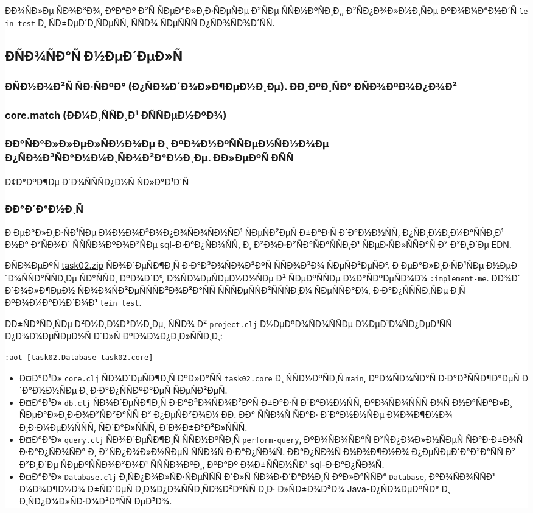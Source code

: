 

ÐÐ¾ÑÐ»Ðµ ÑÐ¾Ð³Ð¾, ÐºÐ°Ðº Ð²Ñ ÑÐµÐ°Ð»Ð¸Ð·ÑÐµÑÐµ Ð²ÑÐµ ÑÑÐ½ÐºÑÐ¸Ð¸, Ð²ÑÐ¿Ð¾Ð»Ð½Ð¸ÑÐµ ÐºÐ¾Ð¼Ð°Ð½Ð´Ñ `lein test` Ð¸ ÑÐ±ÐµÐ´Ð¸ÑÐµÑÑ, ÑÑÐ¾ ÑÐµÑÑÑ Ð¿ÑÐ¾ÑÐ¾Ð´ÑÑ.







ÐÑÐ¾ÑÐ°Ñ Ð½ÐµÐ´ÐµÐ»Ñ
-------------------------


### ÐÑÐ½Ð¾Ð²Ñ ÑÐ·ÑÐºÐ° (Ð¿ÑÐ¾Ð´Ð¾Ð»Ð¶ÐµÐ½Ð¸Ðµ). ÐÐ¸ÐºÐ¸ÑÐ° ÐÑÐ¾ÐºÐ¾Ð¿Ð¾Ð²


### core.match (ÐÐ¼Ð¸ÑÑÐ¸Ð¹ ÐÑÑÐµÐ½ÐºÐ¾)


### ÐÐ°ÑÐ°Ð»Ð»ÐµÐ»ÑÐ½Ð¾Ðµ Ð¸ ÐºÐ¾Ð½ÐºÑÑÐµÐ½ÑÐ½Ð¾Ðµ Ð¿ÑÐ¾Ð³ÑÐ°Ð¼Ð¼Ð¸ÑÐ¾Ð²Ð°Ð½Ð¸Ðµ. ÐÐ»ÐµÐºÑ ÐÑÑ


Ð¢Ð°ÐºÐ¶Ðµ [Ð´Ð¾ÑÑÑÐ¿Ð½Ñ ÑÐ»Ð°Ð¹Ð´Ñ](week2/concurrency.pdf)


### ÐÐ°Ð´Ð°Ð½Ð¸Ñ


Ð ÐµÐ°Ð»Ð¸Ð·ÑÐ¹ÑÐµ Ð¼Ð½Ð¾Ð³Ð¾Ð¿Ð¾ÑÐ¾ÑÐ½ÑÐ¹ ÑÐµÑÐ²ÐµÑ Ð±Ð°Ð·Ñ Ð´Ð°Ð½Ð½ÑÑ, Ð¿ÑÐ¸Ð½Ð¸Ð¼Ð°ÑÑÐ¸Ð¹ Ð½Ð° Ð²ÑÐ¾Ð´ ÑÑÑÐ¾ÐºÐ¾Ð²ÑÐµ sql-Ð·Ð°Ð¿ÑÐ¾ÑÑ, Ð¸ Ð²Ð¾Ð·Ð²ÑÐ°ÑÐ°ÑÑÐ¸Ð¹ ÑÐµÐ·ÑÐ»ÑÑÐ°Ñ Ð² Ð²Ð¸Ð´Ðµ EDN.



ÐÑÐ¾ÐµÐºÑ [task02.zip](week2/task02.zip) ÑÐ¾Ð´ÐµÑÐ¶Ð¸Ñ Ð·Ð°Ð³Ð¾ÑÐ¾Ð²ÐºÑ ÑÑÐ¾Ð³Ð¾ ÑÐµÑÐ²ÐµÑÐ°. Ð ÐµÐ°Ð»Ð¸Ð·ÑÐ¹ÑÐµ Ð½ÐµÐ´Ð¾ÑÑÐ°ÑÑÐ¸Ðµ ÑÐ°ÑÑÐ¸ ÐºÐ¾Ð´Ð°, Ð¾ÑÐ¼ÐµÑÐµÐ½Ð½ÑÐµ Ð² ÑÐµÐºÑÑÐµ Ð¼Ð°ÑÐºÐµÑÐ¾Ð¼ `:implement-me`. ÐÐ¾Ð´ Ð´Ð¾Ð»Ð¶ÐµÐ½ ÑÐ¾Ð¾ÑÐ²ÐµÑÑÑÐ²Ð¾Ð²Ð°ÑÑ ÑÑÑÐµÑÑÐ²ÑÑÑÐ¸Ð¼ ÑÐµÑÑÐ°Ð¼, Ð·Ð°Ð¿ÑÑÑÐ¸ÑÐµ Ð¸Ñ ÐºÐ¾Ð¼Ð°Ð½Ð´Ð¾Ð¹ `lein test`.



ÐÐ±ÑÐ°ÑÐ¸ÑÐµ Ð²Ð½Ð¸Ð¼Ð°Ð½Ð¸Ðµ, ÑÑÐ¾ Ð² `project.clj` Ð½ÐµÐºÐ¾ÑÐ¾ÑÑÐµ Ð½ÐµÐ¹Ð¼ÑÐ¿ÐµÐ¹ÑÑ Ð¿Ð¾Ð¼ÐµÑÐµÐ½Ñ Ð´Ð»Ñ ÐºÐ¾Ð¼Ð¿Ð¸Ð»ÑÑÐ¸Ð¸:




```
:aot [task02.Database task02.core]

```

* Ð¤Ð°Ð¹Ð» `core.clj` ÑÐ¾Ð´ÐµÑÐ¶Ð¸Ñ ÐºÐ»Ð°ÑÑ `task02.core` Ð¸ ÑÑÐ½ÐºÑÐ¸Ñ `main`, ÐºÐ¾ÑÐ¾ÑÐ°Ñ Ð·Ð°Ð³ÑÑÐ¶Ð°ÐµÑ Ð´Ð°Ð½Ð½ÑÐµ Ð¸ Ð·Ð°Ð¿ÑÑÐºÐ°ÐµÑ ÑÐµÑÐ²ÐµÑ.
* Ð¤Ð°Ð¹Ð» `db.clj` ÑÐ¾Ð´ÐµÑÐ¶Ð¸Ñ Ð·Ð°Ð³Ð¾ÑÐ¾Ð²ÐºÑ Ð±Ð°Ð·Ñ Ð´Ð°Ð½Ð½ÑÑ, ÐºÐ¾ÑÐ¾ÑÑÑ Ð¼Ñ Ð½Ð°ÑÐ°Ð»Ð¸ ÑÐµÐ°Ð»Ð¸Ð·Ð¾Ð²ÑÐ²Ð°ÑÑ Ð² Ð¿ÐµÑÐ²Ð¾Ð¼ ÐÐ. ÐÐ° ÑÑÐ¾Ñ ÑÐ°Ð· Ð´Ð°Ð½Ð½ÑÐµ Ð¼Ð¾Ð¶Ð½Ð¾ Ð¸Ð·Ð¼ÐµÐ½ÑÑÑ, ÑÐ´Ð°Ð»ÑÑÑ, Ð´Ð¾Ð±Ð°Ð²Ð»ÑÑÑ.
* Ð¤Ð°Ð¹Ð» `query.clj` ÑÐ¾Ð´ÐµÑÐ¶Ð¸Ñ ÑÑÐ½ÐºÑÐ¸Ñ `perform-query`, ÐºÐ¾ÑÐ¾ÑÐ°Ñ Ð²ÑÐ¿Ð¾Ð»Ð½ÑÐµÑ ÑÐ°Ð·Ð±Ð¾Ñ Ð·Ð°Ð¿ÑÐ¾ÑÐ° Ð¸ Ð²ÑÐ¿Ð¾Ð»Ð½ÑÐµÑ ÑÑÐ¾Ñ Ð·Ð°Ð¿ÑÐ¾Ñ. ÐÐ°Ð¿ÑÐ¾Ñ Ð¼Ð¾Ð¶Ð½Ð¾ Ð¿ÐµÑÐµÐ´Ð°Ð²Ð°ÑÑ Ð² Ð²Ð¸Ð´Ðµ ÑÐµÐºÑÑÐ¾Ð²Ð¾Ð¹ ÑÑÑÐ¾ÐºÐ¸, ÐºÐ°Ðº Ð¾Ð±ÑÑÐ½ÑÐ¹ sql-Ð·Ð°Ð¿ÑÐ¾Ñ.
* Ð¤Ð°Ð¹Ð» `Database.clj` Ð¸ÑÐ¿Ð¾Ð»ÑÐ·ÑÐµÑÑÑ Ð´Ð»Ñ ÑÐ¾Ð·Ð´Ð°Ð½Ð¸Ñ ÐºÐ»Ð°ÑÑÐ° `Database`, ÐºÐ¾ÑÐ¾ÑÑÐ¹ Ð¼Ð¾Ð¶Ð½Ð¾ Ð±ÑÐ´ÐµÑ Ð¸Ð¼Ð¿Ð¾ÑÑÐ¸ÑÐ¾Ð²Ð°ÑÑ Ð¸Ð· Ð»ÑÐ±Ð¾Ð³Ð¾ Java-Ð¿ÑÐ¾ÐµÐºÑÐ° Ð¸ Ð¸ÑÐ¿Ð¾Ð»ÑÐ·Ð¾Ð²Ð°ÑÑ ÐµÐ³Ð¾.
